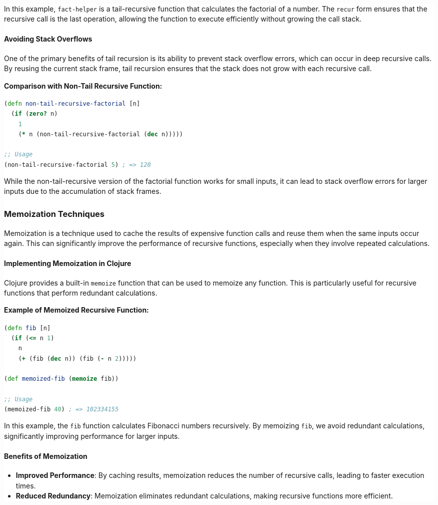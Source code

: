 In this example, `fact-helper` is a tail-recursive function that calculates the factorial of a number. The `recur` form ensures that the recursive call is the last operation, allowing the function to execute efficiently without growing the call stack.

#### Avoiding Stack Overflows

One of the primary benefits of tail recursion is its ability to prevent stack overflow errors, which can occur in deep recursive calls. By reusing the current stack frame, tail recursion ensures that the stack does not grow with each recursive call.

**Comparison with Non-Tail Recursive Function:**

```clojure
(defn non-tail-recursive-factorial [n]
  (if (zero? n)
    1
    (* n (non-tail-recursive-factorial (dec n)))))

;; Usage
(non-tail-recursive-factorial 5) ; => 120
```

While the non-tail-recursive version of the factorial function works for small inputs, it can lead to stack overflow errors for larger inputs due to the accumulation of stack frames.

### Memoization Techniques

Memoization is a technique used to cache the results of expensive function calls and reuse them when the same inputs occur again. This can significantly improve the performance of recursive functions, especially when they involve repeated calculations.

#### Implementing Memoization in Clojure

Clojure provides a built-in `memoize` function that can be used to memoize any function. This is particularly useful for recursive functions that perform redundant calculations.

**Example of Memoized Recursive Function:**

```clojure
(defn fib [n]
  (if (<= n 1)
    n
    (+ (fib (dec n)) (fib (- n 2)))))

(def memoized-fib (memoize fib))

;; Usage
(memoized-fib 40) ; => 102334155
```

In this example, the `fib` function calculates Fibonacci numbers recursively. By memoizing `fib`, we avoid redundant calculations, significantly improving performance for larger inputs.

#### Benefits of Memoization

- **Improved Performance**: By caching results, memoization reduces the number of recursive calls, leading to faster execution times.
- **Reduced Redundancy**: Memoization eliminates redundant calculations, making recursive functions more efficient.
